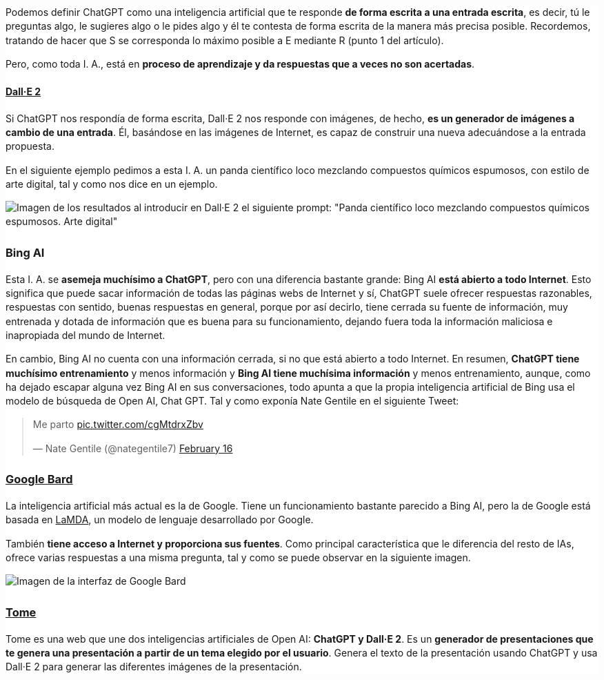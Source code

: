 Podemos definir ChatGPT como una inteligencia artificial que te responde **de forma escrita a una entrada escrita**, es decir, tú le preguntas algo, le sugieres algo o le pides algo y él te contesta de forma escrita de la manera más precisa posible. Recordemos, tratando de hacer que S se corresponda lo máximo posible a E mediante R (punto 1 del artículo).

Pero, como toda I. A., está en **proceso de aprendizaje y da respuestas que a veces no son acertadas**.

#### [Dall·E 2](https://labs.openai.com/)

Si ChatGPT nos respondía de forma escrita, Dall·E 2 nos responde con imágenes, de hecho, **es un generador de imágenes a cambio de una entrada**. Él, basándose en las imágenes de Internet, es capaz de construir una nueva adecuándose a la entrada propuesta.

En el siguiente ejemplo pedimos a esta I. A. un panda científico loco mezclando compuestos químicos espumosos, con estilo de arte digital, tal y como nos dice en un ejemplo.

![Imagen de los resultados al introducir en Dall·E 2 el siguiente prompt: "Panda científico loco mezclando compuestos químicos espumosos. Arte digital"](/images/contenido/la-inteligencia-artificial-amiga-o-enemiga/dalle.webp)

### Bing AI

Esta I. A. se **asemeja muchísimo a ChatGPT**, pero con una diferencia bastante grande: Bing AI **está abierto a todo Internet**. Esto significa que puede sacar información de todas las páginas webs de Internet y sí, ChatGPT suele ofrecer respuestas razonables, respuestas con sentido, buenas respuestas en general, porque por así decirlo, tiene cerrada su fuente de información, muy entrenada y dotada de información que es buena para su funcionamiento, dejando fuera toda la información maliciosa e inapropiada del mundo de Internet.

En cambio, Bing AI no cuenta con una información cerrada, si no que está abierto a todo Internet. En resumen, **ChatGPT tiene muchísimo entrenamiento** y menos información y **Bing AI tiene muchísima información** y menos entrenamiento, aunque, como ha dejado escapar alguna vez Bing AI en sus conversaciones, todo apunta a que la propia inteligencia artificial de Bing usa el modelo de búsqueda de Open AI, Chat GPT. Tal y como exponía Nate Gentile en el siguiente Tweet:

<blockquote class="twitter-tweet"><p lang="es" dir="ltr">Me parto <a href="https://t.co/cgMtdrxZbv">pic.twitter.com/cgMtdrxZbv</a></p>&mdash; Nate Gentile (@nategentile7) <a href="https://twitter.com/nategentile7/status/1626261635387064323?ref_src=twsrc%5Etfw">February 16</a></blockquote> <script async src="https://platform.twitter.com/widgets.js" charset="utf-8"></script>

### [Google Bard](https://bard.google.com/u/2/?hl=es)

La inteligencia artificial más actual es la de Google. Tiene un funcionamiento bastante parecido a Bing AI, pero la de Google está basada en [LaMDA](https://es.wikipedia.org/wiki/LaMDA), un modelo de lenguaje desarrollado por Google. 

También **tiene acceso a Internet y proporciona sus fuentes**. Como principal característica que le diferencia del resto de IAs, ofrece varias respuestas a una misma pregunta, tal y como se puede observar en la siguiente imagen.

![Imagen de la interfaz de Google Bard](/images/contenido/la-inteligencia-artificial-amiga-o-enemiga/google-bard.webp)

### [Tome](https://tome.app/)

Tome es una web que une dos inteligencias artificiales de Open AI: **ChatGPT y Dall·E 2**. Es un **generador de presentaciones que te genera una presentación a partir de un tema elegido por el usuario**. Genera el texto de la presentación usando ChatGPT y usa Dall·E 2 para generar las diferentes imágenes de la presentación.
